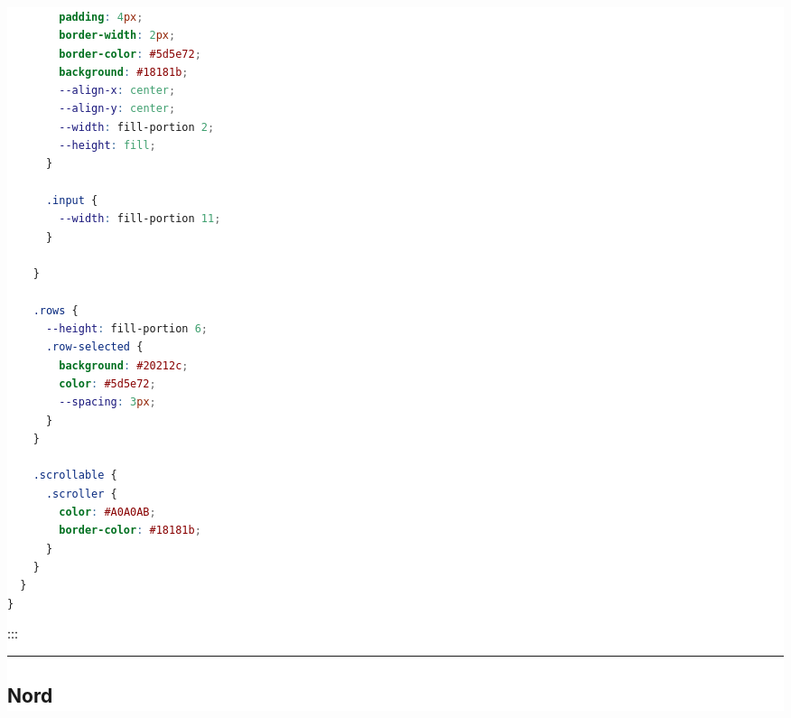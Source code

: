 ```scss
        padding: 4px;
        border-width: 2px;
        border-color: #5d5e72;
        background: #18181b;
        --align-x: center;
        --align-y: center;
        --width: fill-portion 2;
        --height: fill;
      }

      .input {
        --width: fill-portion 11;
      }

    }

    .rows {
      --height: fill-portion 6;
      .row-selected {
        background: #20212c;
        color: #5d5e72;
        --spacing: 3px;
      }
    }

    .scrollable {
      .scroller {
        color: #A0A0AB;
        border-color: #18181b;
      }
    }
  }
}
```
:::

---

## Nord
